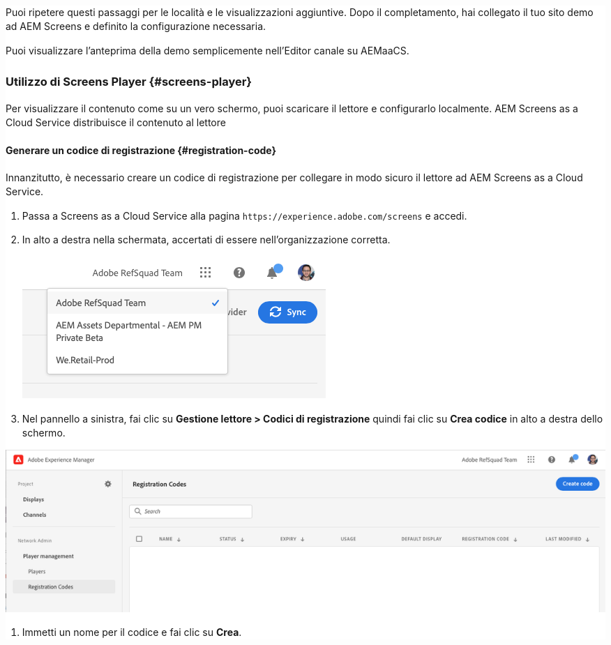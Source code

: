
Puoi ripetere questi passaggi per le località e le visualizzazioni aggiuntive. Dopo il completamento, hai collegato il tuo sito demo ad AEM Screens e definito la configurazione necessaria.

Puoi visualizzare l’anteprima della demo semplicemente nell’Editor canale su AEMaaCS.

### Utilizzo di Screens Player {#screens-player}

Per visualizzare il contenuto come su un vero schermo, puoi scaricare il lettore e configurarlo localmente. AEM Screens as a Cloud Service distribuisce il contenuto al lettore

#### Generare un codice di registrazione {#registration-code}

Innanzitutto, è necessario creare un codice di registrazione per collegare in modo sicuro il lettore ad AEM Screens as a Cloud Service.

1. Passa a Screens as a Cloud Service alla pagina `https://experience.adobe.com/screens` e accedi.
1. In alto a destra nella schermata, accertati di essere nell’organizzazione corretta.

   ![Controlla la tua organizzazione Screens](assets/screens-org.png)

1. Nel pannello a sinistra, fai clic su **Gestione lettore > Codici di registrazione** quindi fai clic su **Crea codice** in alto a destra dello schermo.

![Codici di registrazione](assets/registration-codes.png)

1. Immetti un nome per il codice e fai clic su **Crea**.
